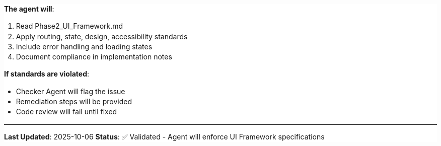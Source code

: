 **The agent will**:
1. Read Phase2_UI_Framework.md
2. Apply routing, state, design, accessibility standards
3. Include error handling and loading states
4. Document compliance in implementation notes

**If standards are violated**:
- Checker Agent will flag the issue
- Remediation steps will be provided
- Code review will fail until fixed

---

**Last Updated**: 2025-10-06
**Status**: ✅ Validated - Agent will enforce UI Framework specifications
